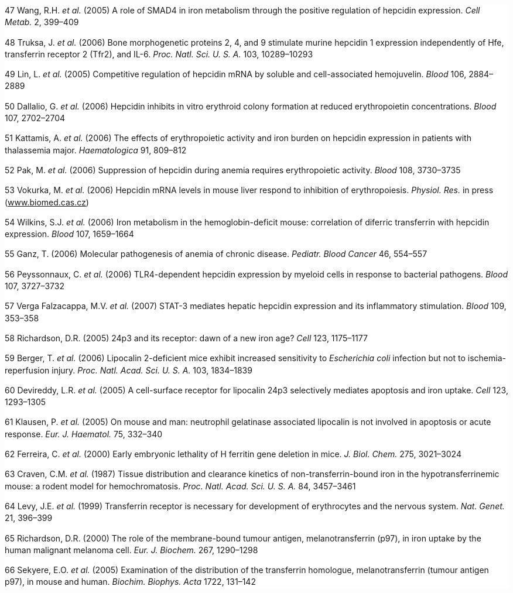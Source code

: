 47 Wang, R.H. *et al.* (2005) A role of SMAD4 in iron metabolism through the positive regulation of hepcidin expression. *Cell Metab.* 2, 399–409

48 Truksa, J. *et al.* (2006) Bone morphogenetic proteins 2, 4, and 9 stimulate murine hepcidin 1 expression independently of Hfe, transferrin receptor 2 (Tfr2), and IL-6. *Proc. Natl. Sci. U. S. A.* 103, 10289–10293

49 Lin, L. *et al.* (2005) Competitive regulation of hepcidin mRNA by soluble and cell-associated hemojuvelin. *Blood* 106, 2884–2889

50 Dallalio, G. *et al.* (2006) Hepcidin inhibits in vitro erythroid colony formation at reduced erythropoietin concentrations. *Blood* 107, 2702–2704

51 Kattamis, A. *et al.* (2006) The effects of erythropoietic activity and iron burden on hepcidin expression in patients with thalassemia major. *Haematologica* 91, 809–812

52 Pak, M. *et al.* (2006) Suppression of hepcidin during anemia requires erythropoietic activity. *Blood* 108, 3730–3735

53 Vokurka, M. *et al.* (2006) Hepcidin mRNA levels in mouse liver respond to inhibition of erythropoiesis. *Physiol. Res.* in press (www.biomed.cas.cz)

54 Wilkins, S.J. *et al.* (2006) Iron metabolism in the hemoglobin-deficit mouse: correlation of diferric transferrin with hepcidin expression. *Blood* 107, 1659–1664

55 Ganz, T. (2006) Molecular pathogenesis of anemia of chronic disease. *Pediatr. Blood Cancer* 46, 554–557

56 Peyssonnaux, C. *et al.* (2006) TLR4-dependent hepcidin expression by myeloid cells in response to bacterial pathogens. *Blood* 107, 3727–3732

57 Verga Falzacappa, M.V. *et al.* (2007) STAT-3 mediates hepatic hepcidin expression and its inflammatory stimulation. *Blood* 109, 353–358

58 Richardson, D.R. (2005) 24p3 and its receptor: dawn of a new iron age? *Cell* 123, 1175–1177

59 Berger, T. *et al.* (2006) Lipocalin 2-deficient mice exhibit increased sensitivity to *Escherichia coli* infection but not to ischemia-reperfusion injury. *Proc. Natl. Acad. Sci. U. S. A.* 103, 1834–1839

60 Devireddy, L.R. *et al.* (2005) A cell-surface receptor for lipocalin 24p3 selectively mediates apoptosis and iron uptake. *Cell* 123, 1293–1305

61 Klausen, P. *et al.* (2005) On mouse and man: neutrophil gelatinase associated lipocalin is not involved in apoptosis or acute response. *Eur. J. Haematol.* 75, 332–340

62 Ferreira, C. *et al.* (2000) Early embryonic lethality of H ferritin gene deletion in mice. *J. Biol. Chem.* 275, 3021–3024

63 Craven, C.M. *et al.* (1987) Tissue distribution and clearance kinetics of non-transferrin-bound iron in the hypotransferrinemic mouse: a rodent model for hemochromatosis. *Proc. Natl. Acad. Sci. U. S. A.* 84, 3457–3461

64 Levy, J.E. *et al.* (1999) Transferrin receptor is necessary for development of erythrocytes and the nervous system. *Nat. Genet.* 21, 396–399

65 Richardson, D.R. (2000) The role of the membrane-bound tumour antigen, melanotransferrin (p97), in iron uptake by the human malignant melanoma cell. *Eur. J. Biochem.* 267, 1290–1298

66 Sekyere, E.O. *et al.* (2005) Examination of the distribution of the transferrin homologue, melanotransferrin (tumour antigen p97), in mouse and human. *Biochim. Biophys. Acta* 1722, 131–142
